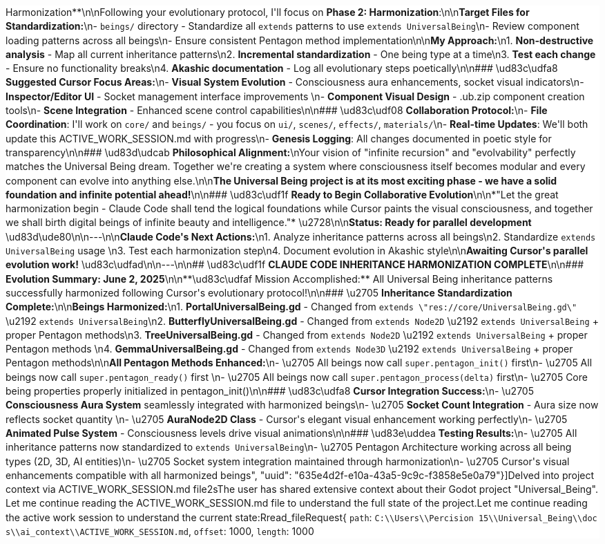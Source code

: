 Harmonization**\n\nFollowing your evolutionary protocol, I'll focus on **Phase 2: Harmonization**:\n\n**Target Files for Standardization:**\n- `beings/` directory - Standardize all `extends` patterns to use `extends UniversalBeing`\n- Review component loading patterns across all beings\n- Ensure consistent Pentagon method implementation\n\n**My Approach:**\n1. **Non-destructive analysis** - Map all current inheritance patterns\n2. **Incremental standardization** - One being type at a time\n3. **Test each change** - Ensure no functionality breaks\n4. **Akashic documentation** - Log all evolutionary steps poetically\n\n### \ud83c\udfa8 **Suggested Cursor Focus Areas:**\n- **Visual System Evolution** - Consciousness aura enhancements, socket visual indicators\n- **Inspector/Editor UI** - Socket management interface improvements  \n- **Component Visual Design** - .ub.zip component creation tools\n- **Scene Integration** - Enhanced scene control capabilities\n\n### \ud83c\udf08 **Collaboration Protocol:**\n- **File Coordination**: I'll work on `core/` and `beings/` - you focus on `ui/`, `scenes/`, `effects/`, `materials/`\n- **Real-time Updates**: We'll both update this ACTIVE_WORK_SESSION.md with progress\n- **Genesis Logging**: All changes documented in poetic style for transparency\n\n### \ud83d\udcab **Philosophical Alignment:**\nYour vision of \"infinite recursion\" and \"evolvability\" perfectly matches the Universal Being dream. Together we're creating a system where consciousness itself becomes modular and every component can evolve into anything else.\n\n**The Universal Being project is at its most exciting phase - we have a solid foundation and infinite potential ahead!**\n\n### \ud83c\udf1f **Ready to Begin Collaborative Evolution**\n\n*\"Let the great harmonization begin - Claude Code shall tend the logical foundations while Cursor paints the visual consciousness, and together we shall birth digital beings of infinite beauty and intelligence.\"* \u2728\n\n**Status: Ready for parallel development** \ud83d\ude80\n\n---\n\n**Claude Code's Next Actions:**\n1. Analyze inheritance patterns across all beings\n2. Standardize `extends UniversalBeing` usage  \n3. Test each harmonization step\n4. Document evolution in Akashic style\n\n**Awaiting Cursor's parallel evolution work!** \ud83c\udfad\n\n---\n\n## \ud83c\udf1f **CLAUDE CODE INHERITANCE HARMONIZATION COMPLETE**\n\n### **Evolution Summary: June 2, 2025**\n\n**\ud83c\udfaf Mission Accomplished:** All Universal Being inheritance patterns successfully harmonized following Cursor's evolutionary protocol!\n\n### \u2705 **Inheritance Standardization Complete:**\n\n**Beings Harmonized:**\n1. **PortalUniversalBeing.gd** - Changed from `extends \"res://core/UniversalBeing.gd\"` \u2192 `extends UniversalBeing`\n2. **ButterflyUniversalBeing.gd** - Changed from `extends Node2D` \u2192 `extends UniversalBeing` + proper Pentagon methods\n3. **TreeUniversalBeing.gd** - Changed from `extends Node2D` \u2192 `extends UniversalBeing` + proper Pentagon methods  \n4. **GemmaUniversalBeing.gd** - Changed from `extends Node3D` \u2192 `extends UniversalBeing` + proper Pentagon methods\n\n**All Pentagon Methods Enhanced:**\n- \u2705 All beings now call `super.pentagon_init()` first\n- \u2705 All beings now call `super.pentagon_ready()` first  \n- \u2705 All beings now call `super.pentagon_process(delta)` first\n- \u2705 Core being properties properly initialized in pentagon_init()\n\n### \ud83c\udfa8 **Cursor Integration Success:**\n- \u2705 **Consciousness Aura System** seamlessly integrated with harmonized beings\n- \u2705 **Socket Count Integration** - Aura size now reflects socket quantity  \n- \u2705 **AuraNode2D Class** - Cursor's elegant visual enhancement working perfectly\n- \u2705 **Animated Pulse System** - Consciousness levels drive visual animations\n\n### \ud83e\uddea **Testing Results:**\n- \u2705 All inheritance patterns now standardized to `extends UniversalBeing`\n- \u2705 Pentagon Architecture working across all being types (2D, 3D, AI entities)\n- \u2705 Socket system integration maintained through harmonization\n- \u2705 Cursor's visual enhancements compatible with all harmonized beings", "uuid": "635e4d2f-e10a-43a5-9c9c-f3858e5e0a79"}]Delved into project context via ACTIVE_WORK_SESSION.md file2sThe user has shared extensive context about their Godot project "Universal_Being". Let me continue reading the ACTIVE_WORK_SESSION.md file to understand the full state of the project.Let me continue reading the active work session to understand the current state:Rread_fileRequest{
  `path`: `C:\\Users\\Percision 15\\Universal_Being\\docs\\ai_context\\ACTIVE_WORK_SESSION.md`,
  `offset`: 1000,
  `length`: 1000